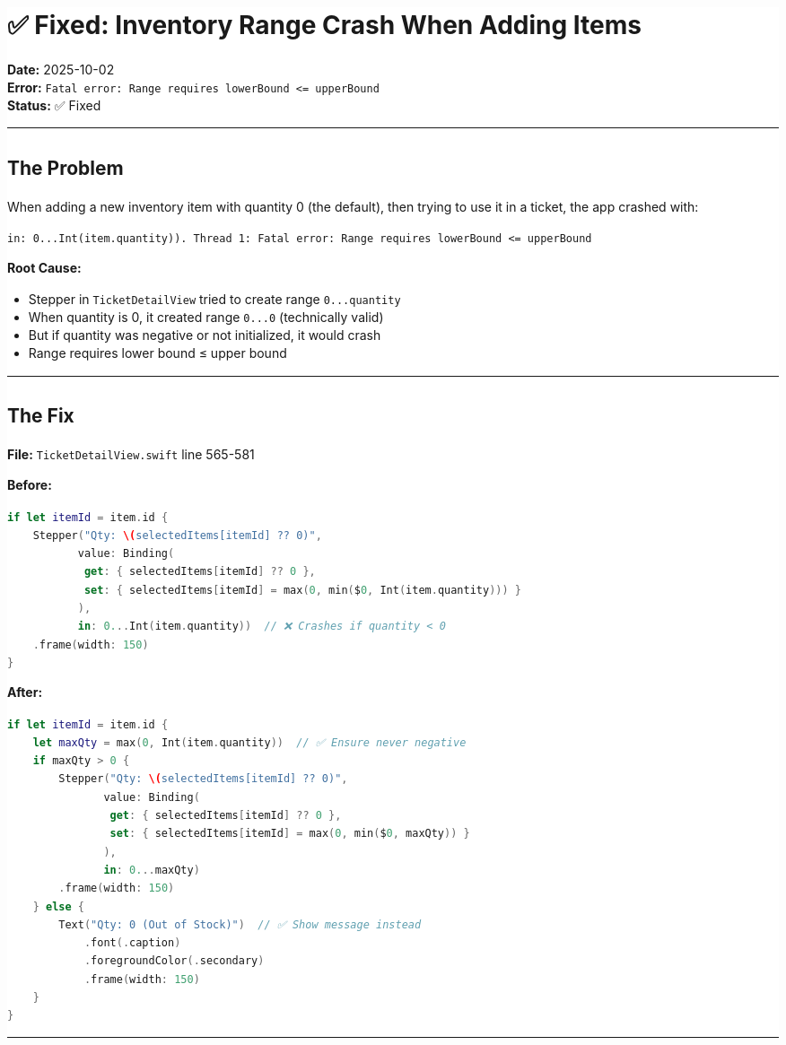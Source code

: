 # ✅ Fixed: Inventory Range Crash When Adding Items

**Date:** 2025-10-02  
**Error:** `Fatal error: Range requires lowerBound <= upperBound`  
**Status:** ✅ Fixed

---

## The Problem

When adding a new inventory item with quantity 0 (the default), then trying to use it in a ticket, the app crashed with:

```
in: 0...Int(item.quantity)). Thread 1: Fatal error: Range requires lowerBound <= upperBound
```

**Root Cause:**
- Stepper in `TicketDetailView` tried to create range `0...quantity`
- When quantity is 0, it created range `0...0` (technically valid)
- But if quantity was negative or not initialized, it would crash
- Range requires lower bound ≤ upper bound

---

## The Fix

**File:** `TicketDetailView.swift` line 565-581

**Before:**
```swift
if let itemId = item.id {
    Stepper("Qty: \(selectedItems[itemId] ?? 0)",
           value: Binding(
            get: { selectedItems[itemId] ?? 0 },
            set: { selectedItems[itemId] = max(0, min($0, Int(item.quantity))) }
           ),
           in: 0...Int(item.quantity))  // ❌ Crashes if quantity < 0
    .frame(width: 150)
}
```

**After:**
```swift
if let itemId = item.id {
    let maxQty = max(0, Int(item.quantity))  // ✅ Ensure never negative
    if maxQty > 0 {
        Stepper("Qty: \(selectedItems[itemId] ?? 0)",
               value: Binding(
                get: { selectedItems[itemId] ?? 0 },
                set: { selectedItems[itemId] = max(0, min($0, maxQty)) }
               ),
               in: 0...maxQty)
        .frame(width: 150)
    } else {
        Text("Qty: 0 (Out of Stock)")  // ✅ Show message instead
            .font(.caption)
            .foregroundColor(.secondary)
            .frame(width: 150)
    }
}
```

---